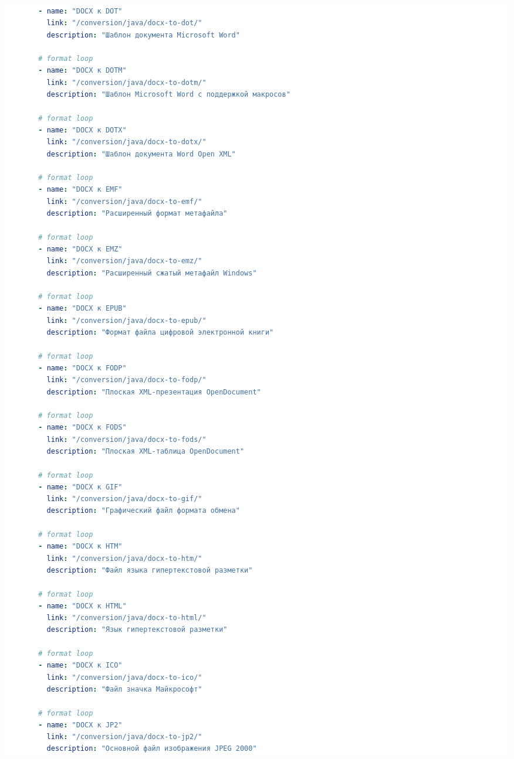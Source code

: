 ```yaml
        - name: "DOCX к DOT"
          link: "/conversion/java/docx-to-dot/"
          description: "Шаблон документа Microsoft Word"

        # format loop
        - name: "DOCX к DOTM"
          link: "/conversion/java/docx-to-dotm/"
          description: "Шаблон Microsoft Word с поддержкой макросов"

        # format loop
        - name: "DOCX к DOTX"
          link: "/conversion/java/docx-to-dotx/"
          description: "Шаблон документа Word Open XML"

        # format loop
        - name: "DOCX к EMF"
          link: "/conversion/java/docx-to-emf/"
          description: "Расширенный формат метафайла"

        # format loop
        - name: "DOCX к EMZ"
          link: "/conversion/java/docx-to-emz/"
          description: "Расширенный сжатый метафайл Windows"

        # format loop
        - name: "DOCX к EPUB"
          link: "/conversion/java/docx-to-epub/"
          description: "Формат файла цифровой электронной книги"

        # format loop
        - name: "DOCX к FODP"
          link: "/conversion/java/docx-to-fodp/"
          description: "Плоская XML-презентация OpenDocument"

        # format loop
        - name: "DOCX к FODS"
          link: "/conversion/java/docx-to-fods/"
          description: "Плоская XML-таблица OpenDocument"

        # format loop
        - name: "DOCX к GIF"
          link: "/conversion/java/docx-to-gif/"
          description: "Графический файл формата обмена"

        # format loop
        - name: "DOCX к HTM"
          link: "/conversion/java/docx-to-htm/"
          description: "Файл языка гипертекстовой разметки"

        # format loop
        - name: "DOCX к HTML"
          link: "/conversion/java/docx-to-html/"
          description: "Язык гипертекстовой разметки"

        # format loop
        - name: "DOCX к ICO"
          link: "/conversion/java/docx-to-ico/"
          description: "Файл значка Майкрософт"

        # format loop
        - name: "DOCX к JP2"
          link: "/conversion/java/docx-to-jp2/"
          description: "Основной файл изображения JPEG 2000"
```